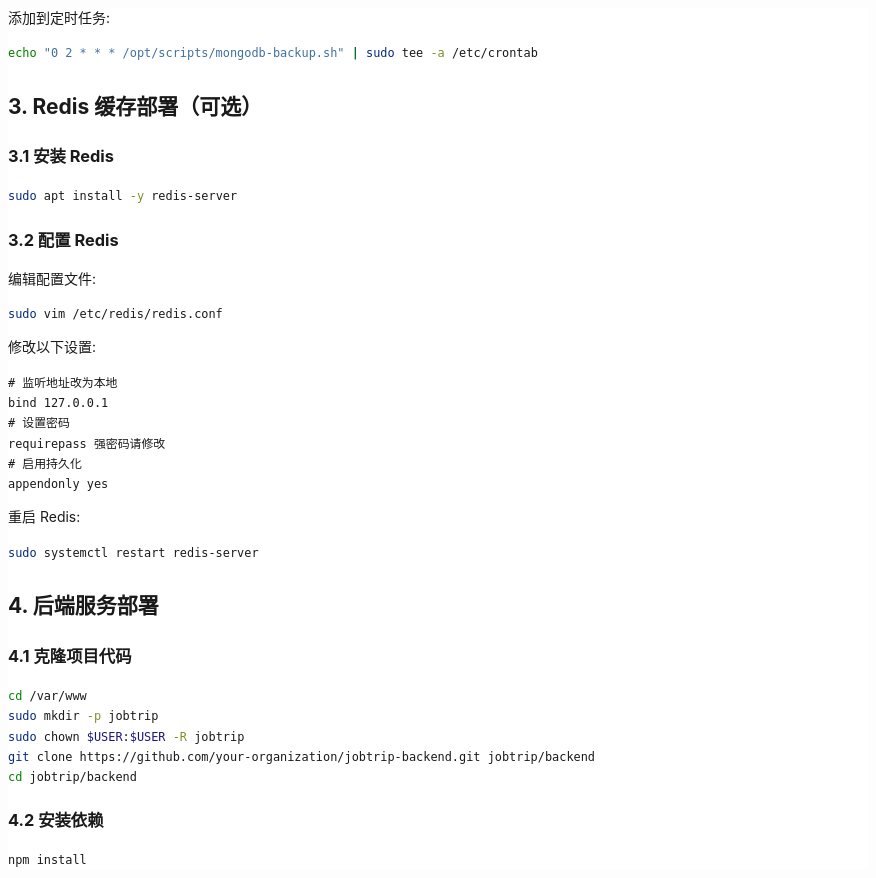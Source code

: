 添加到定时任务:

```bash
echo "0 2 * * * /opt/scripts/mongodb-backup.sh" | sudo tee -a /etc/crontab
```

## 3. Redis 缓存部署（可选）

### 3.1 安装 Redis

```bash
sudo apt install -y redis-server
```

### 3.2 配置 Redis

编辑配置文件:

```bash
sudo vim /etc/redis/redis.conf
```

修改以下设置:

```
# 监听地址改为本地
bind 127.0.0.1
# 设置密码
requirepass 强密码请修改
# 启用持久化
appendonly yes
```

重启 Redis:

```bash
sudo systemctl restart redis-server
```

## 4. 后端服务部署

### 4.1 克隆项目代码

```bash
cd /var/www
sudo mkdir -p jobtrip
sudo chown $USER:$USER -R jobtrip
git clone https://github.com/your-organization/jobtrip-backend.git jobtrip/backend
cd jobtrip/backend
```

### 4.2 安装依赖

```bash
npm install
```
